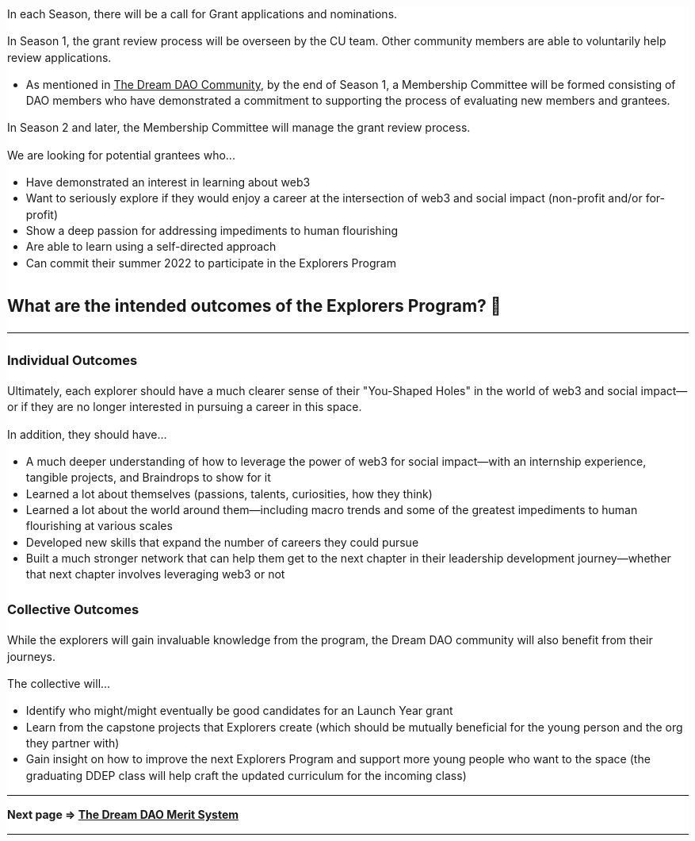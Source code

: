 
In each Season, there will be a call for Grant applications and nominations.

In Season 1, the grant review process will be overseen by the CU team. Other community members are able to voluntarily help review applications.

- As mentioned in [The Dream DAO Community](The%20Dream%20DAO%20Community%2053f122ead573487ebc8e77705a5a8651.md), by the end of Season 1, a Membership Committee will be formed consisting of DAO members who have demonstrated a commitment to supporting the process of evaluating new members and grantees.

In Season 2 and later, the Membership Committee will manage the grant review process.

We are looking for potential grantees who...

- Have demonstrated an interest in learning about web3
- Want to seriously explore if they would enjoy a career at the intersection of web3 and social impact (non-profit and/or for-profit)
- Show a deep passion for addressing impediments to human flourishing
- Are able to learn using a self-directed approach
- Can commit their summer 2022 to participate in the Explorers Program

## What are the intended outcomes of the Explorers Program? 💭

---

### Individual Outcomes

Ultimately, each explorer should have a much clearer sense of their "You-Shaped Holes" in the world of web3 and social impact—or if they are no longer interested in pursuing a career in this space. 

In addition, they should have...

- A much deeper understanding of how to leverage the power of web3 for social impact—with an internship experience, tangible projects, and Braindrops to show for it
- Learned a lot about themselves (passions, talents, curiosities, how they think)
- Learned a lot about the world around them—including macro trends and some of the greatest impediments to human flourishing at various scales
- Developed new skills that expand the number of careers they could pursue
- Built a much stronger network that can help them get to the next chapter in their leadership development journey—whether that next chapter involves leveraging web3 or not

### Collective Outcomes

While the explorers will gain invaluable knowledge from the program, the Dream DAO community will also benefit from their journeys. 

The collective will...

- Identify who might/might eventually be good candidates for an Launch Year grant
- Learn from the capstone projects that Explorers create (which should be mutually beneficial for the young person and the org they partner with)
- Gain insight on how to improve the next Explorers Program and support more young people who want to the space (the graduating DDEP class will help craft the updated curriculum for the incoming class)

---

**Next page ⇒ [The Dream DAO Merit System](The%20Dream%20DAO%20Merit%20System%204b05330846d547d4ba4434979e9aaf0a.md)** 

---